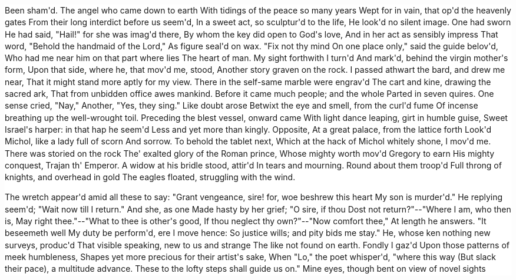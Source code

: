 Been sham'd.  The angel who came down to earth
With tidings of the peace so many years
Wept for in vain, that op'd the heavenly gates
From their long interdict before us seem'd,
In a sweet act, so sculptur'd to the life,
He look'd no silent image. One had sworn
He had said, "Hail!" for she was imag'd there,
By whom the key did open to God's love,
And in her act as sensibly impress
That word, "Behold the handmaid of the Lord,"
As figure seal'd on wax.  "Fix not thy mind
On one place only," said the guide belov'd,
Who had me near him on that part where lies
The heart of man.  My sight forthwith I turn'd
And mark'd, behind the virgin mother's form,
Upon that side, where he, that mov'd me, stood,
Another story graven on the rock.
I passed athwart the bard, and drew me near,
That it might stand more aptly for my view.
There in the self-same marble were engrav'd
The cart and kine, drawing the sacred ark,
That from unbidden office awes mankind.
Before it came much people; and the whole
Parted in seven quires.  One sense cried, "Nay,"
Another, "Yes, they sing."  Like doubt arose
Betwixt the eye and smell, from the curl'd fume
Of incense breathing up the well-wrought toil.
Preceding the blest vessel, onward came
With light dance leaping, girt in humble guise,
Sweet Israel's harper: in that hap he seem'd
Less and yet more than kingly.  Opposite,
At a great palace, from the lattice forth
Look'd Michol, like a lady full of scorn
And sorrow.  To behold the tablet next,
Which at the hack of Michol whitely shone,
I mov'd me.  There was storied on the rock
The' exalted glory of the Roman prince,
Whose mighty worth mov'd Gregory to earn
His mighty conquest, Trajan th' Emperor.
A widow at his bridle stood, attir'd
In tears and mourning.  Round about them troop'd
Full throng of knights, and overhead in gold
The eagles floated, struggling with the wind.

The wretch appear'd amid all these to say:
"Grant vengeance, sire! for, woe beshrew this heart
My son is murder'd."  He replying seem'd;
"Wait now till I return." And she, as one
Made hasty by her grief; "O sire, if thou
Dost not return?"--"Where I am, who then is,
May right thee."--"What to thee is other's good,
If thou neglect thy own?"--"Now comfort thee,"
At length he answers.  "It beseemeth well
My duty be perform'd, ere I move hence:
So justice wills; and pity bids me stay."
He, whose ken nothing new surveys, produc'd
That visible speaking, new to us and strange
The like not found on earth.  Fondly I gaz'd
Upon those patterns of meek humbleness,
Shapes yet more precious for their artist's sake,
When "Lo," the poet whisper'd, "where this way
(But slack their pace), a multitude advance.
These to the lofty steps shall guide us on."
Mine eyes, though bent on view of novel sights